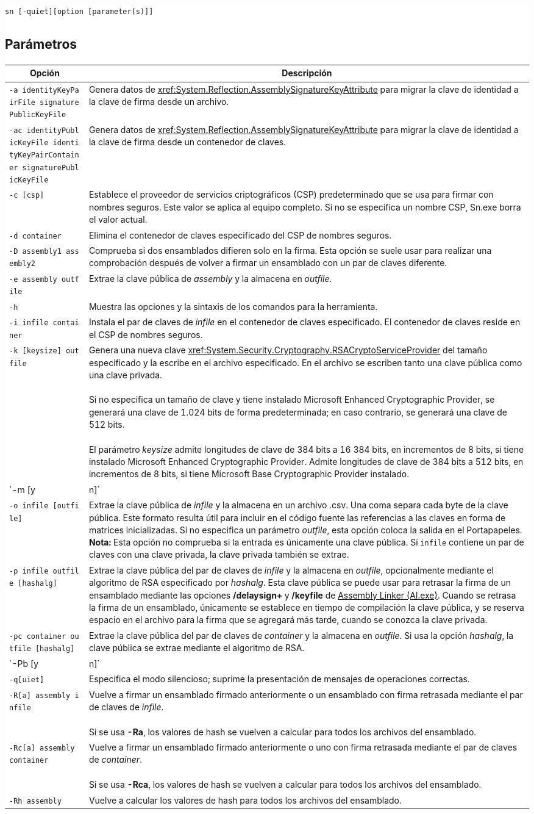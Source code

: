 ```console  
sn [-quiet][option [parameter(s)]]  
```  
  
## <a name="parameters"></a>Parámetros  
  
|Opción|Descripción|  
|------------|-----------------|  
|`-a identityKeyPairFile signaturePublicKeyFile`|Genera datos de <xref:System.Reflection.AssemblySignatureKeyAttribute> para migrar la clave de identidad a la clave de firma desde un archivo.|  
|`-ac identityPublicKeyFile identityKeyPairContainer signaturePublicKeyFile`|Genera datos de <xref:System.Reflection.AssemblySignatureKeyAttribute> para migrar la clave de identidad a la clave de firma desde un contenedor de claves.|  
|`-c [csp]`|Establece el proveedor de servicios criptográficos (CSP) predeterminado que se usa para firmar con nombres seguros. Este valor se aplica al equipo completo. Si no se especifica un nombre CSP, Sn.exe borra el valor actual.|  
|`-d container`|Elimina el contenedor de claves especificado del CSP de nombres seguros.|  
|`-D assembly1 assembly2`|Comprueba si dos ensamblados difieren solo en la firma. Esta opción se suele usar para realizar una comprobación después de volver a firmar un ensamblado con un par de claves diferente.|  
|`-e assembly outfile`|Extrae la clave pública de *assembly* y la almacena en *outfile*.|  
|`-h`|Muestra las opciones y la sintaxis de los comandos para la herramienta.|  
|`-i infile container`|Instala el par de claves de *infile* en el contenedor de claves especificado. El contenedor de claves reside en el CSP de nombres seguros.|  
|`-k [keysize] outfile`|Genera una nueva clave <xref:System.Security.Cryptography.RSACryptoServiceProvider> del tamaño especificado y la escribe en el archivo especificado.  En el archivo se escriben tanto una clave pública como una clave privada.<br /><br /> Si no especifica un tamaño de clave y tiene instalado Microsoft Enhanced Cryptographic Provider, se generará una clave de 1.024 bits de forma predeterminada; en caso contrario, se generará una clave de 512 bits.<br /><br /> El parámetro *keysize* admite longitudes de clave de 384 bits a 16 384 bits, en incrementos de 8 bits, si tiene instalado Microsoft Enhanced Cryptographic Provider.  Admite longitudes de clave de 384 bits a 512 bits, en incrementos de 8 bits, si tiene Microsoft Base Cryptographic Provider instalado.|  
|`-m [y|n]`|Especifica si los contenedores de claves son específicos del equipo o del usuario. Si especifica *y*, los contenedores de claves son específicos del equipo. Si especifica *n*, los contenedores de claves son específicos del usuario.<br /><br /> Si no especifica y ni n, esta opción muestra el valor actual.|  
|`-o infile [outfile]`|Extrae la clave pública de *infile* y la almacena en un archivo .csv. Una coma separa cada byte de la clave pública. Este formato resulta útil para incluir en el código fuente las referencias a las claves en forma de matrices inicializadas. Si no especifica un parámetro *outfile*, esta opción coloca la salida en el Portapapeles. **Nota:**  Esta opción no comprueba si la entrada es únicamente una clave pública. Si `infile` contiene un par de claves con una clave privada, la clave privada también se extrae.|  
|`-p infile outfile [hashalg]`|Extrae la clave pública del par de claves de *infile* y la almacena en *outfile*, opcionalmente mediante el algoritmo de RSA especificado por *hashalg*. Esta clave pública se puede usar para retrasar la firma de un ensamblado mediante las opciones **/delaysign+** y **/keyfile** de [Assembly Linker (Al.exe)](al-exe-assembly-linker.md). Cuando se retrasa la firma de un ensamblado, únicamente se establece en tiempo de compilación la clave pública, y se reserva espacio en el archivo para la firma que se agregará más tarde, cuando se conozca la clave privada.|  
|`-pc container outfile [hashalg]`|Extrae la clave pública del par de claves de *container* y la almacena en *outfile*. Si usa la opción *hashalg*, la clave pública se extrae mediante el algoritmo de RSA.|  
|`-Pb [y|n]`|Especifica si se impone la directiva de omisión de nombres seguros. Si especifica *y*, no se validan los nombres seguros de los ensamblados de plena confianza cuando se cargan en un objeto <xref:System.AppDomain> de plena confianza. Si especifica *n*, se valida la corrección de los nombres seguros, pero no se valida un nombre seguro específico. <xref:System.Security.Permissions.StrongNameIdentityPermission> no tiene ningún efecto en ensamblados de plena confianza. Debe realizar su propia comprobación para buscar coincidencias con un nombre seguro.<br /><br /> Si no especifica `y` ni `n`, esta opción muestra el valor actual. De manera predeterminada, es `y`. **Nota:**  En equipos de 64 bits, debe establecer este parámetro tanto en las instancias de 32 bits como en las de 64 bits de Sn.exe.|  
|`-q[uiet]`|Especifica el modo silencioso; suprime la presentación de mensajes de operaciones correctas.|  
|`-R[a] assembly infile`|Vuelve a firmar un ensamblado firmado anteriormente o un ensamblado con firma retrasada mediante el par de claves de *infile*.<br /><br /> Si se usa **-Ra**, los valores de hash se vuelven a calcular para todos los archivos del ensamblado.|  
|`-Rc[a] assembly container`|Vuelve a firmar un ensamblado firmado anteriormente o uno con firma retrasada mediante el par de claves de *container*.<br /><br /> Si se usa **-Rca**, los valores de hash se vuelven a calcular para todos los archivos del ensamblado.|  
|`-Rh assembly`|Vuelve a calcular los valores de hash para todos los archivos del ensamblado.|  